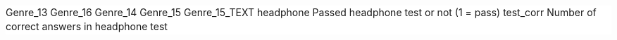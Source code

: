 </tr>
<tr>
<td style="text-align:left;">
Genre_13
</td>
<td style="text-align:left;">
</td>
</tr>
<tr>
<td style="text-align:left;">
Genre_16
</td>
<td style="text-align:left;">
</td>
</tr>
<tr>
<td style="text-align:left;">
Genre_14
</td>
<td style="text-align:left;">
</td>
</tr>
<tr>
<td style="text-align:left;">
Genre_15
</td>
<td style="text-align:left;">
</td>
</tr>
<tr>
<td style="text-align:left;">
Genre_15_TEXT
</td>
<td style="text-align:left;">
</td>
</tr>
<tr>
<td style="text-align:left;">
headphone
</td>
<td style="text-align:left;">
Passed headphone test or not (1 = pass)
</td>
</tr>
<tr>
<td style="text-align:left;">
test_corr
</td>
<td style="text-align:left;">
Number of correct answers in headphone test
</td>
</tr>
</tbody>
</table>
